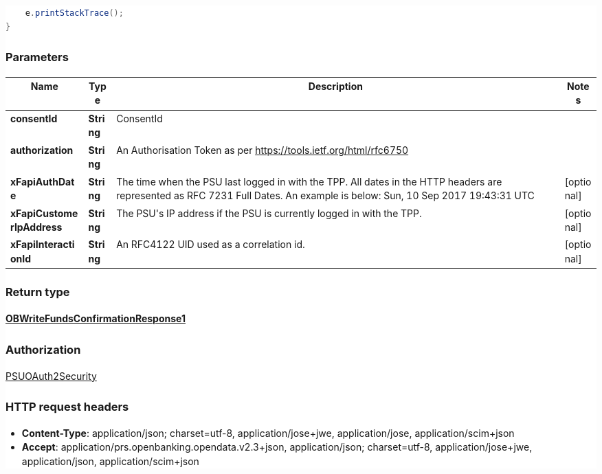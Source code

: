 ```java
    e.printStackTrace();
}
```

### Parameters

Name | Type | Description  | Notes
------------- | ------------- | ------------- | -------------
 **consentId** | **String**| ConsentId |
 **authorization** | **String**| An Authorisation Token as per https://tools.ietf.org/html/rfc6750 |
 **xFapiAuthDate** | **String**| The time when the PSU last logged in with the TPP.  All dates in the HTTP headers are represented as RFC 7231 Full Dates. An example is below:  Sun, 10 Sep 2017 19:43:31 UTC | [optional]
 **xFapiCustomerIpAddress** | **String**| The PSU&#39;s IP address if the PSU is currently logged in with the TPP. | [optional]
 **xFapiInteractionId** | **String**| An RFC4122 UID used as a correlation id. | [optional]

### Return type

[**OBWriteFundsConfirmationResponse1**](OBWriteFundsConfirmationResponse1.md)

### Authorization

[PSUOAuth2Security](../README.md#PSUOAuth2Security)

### HTTP request headers

 - **Content-Type**: application/json; charset=utf-8, application/jose+jwe, application/jose, application/scim+json
 - **Accept**: application/prs.openbanking.opendata.v2.3+json, application/json; charset=utf-8, application/jose+jwe, application/json, application/scim+json

